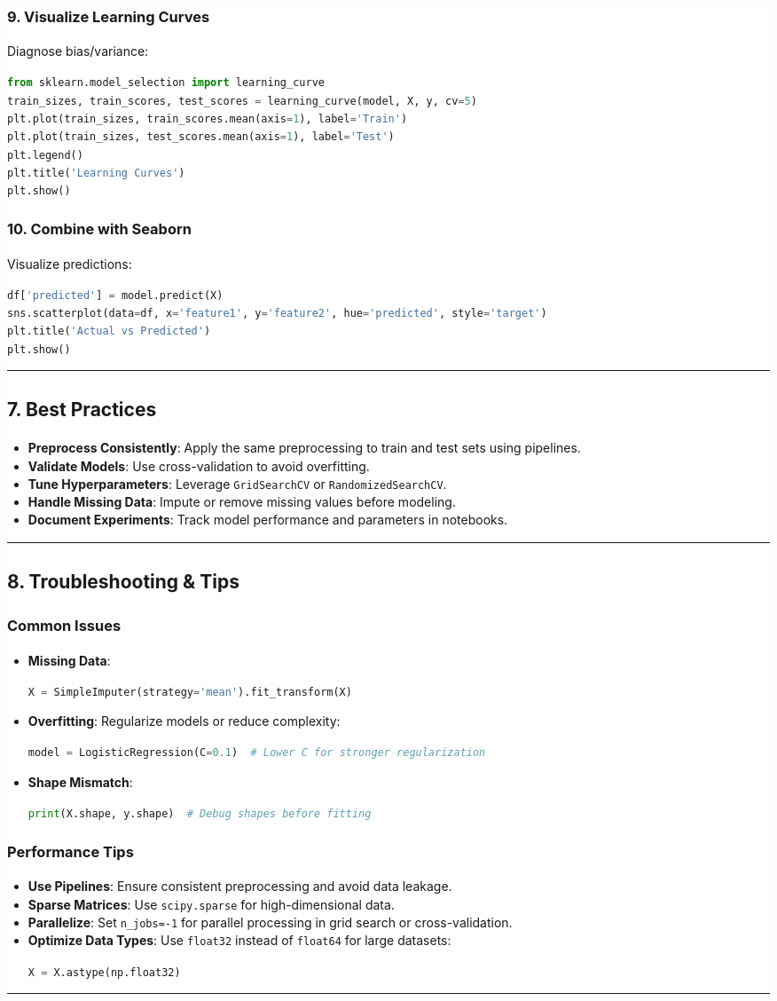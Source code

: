 ### 9. **Visualize Learning Curves**
Diagnose bias/variance:
```python
from sklearn.model_selection import learning_curve
train_sizes, train_scores, test_scores = learning_curve(model, X, y, cv=5)
plt.plot(train_sizes, train_scores.mean(axis=1), label='Train')
plt.plot(train_sizes, test_scores.mean(axis=1), label='Test')
plt.legend()
plt.title('Learning Curves')
plt.show()
```

### 10. **Combine with Seaborn**
Visualize predictions:
```python
df['predicted'] = model.predict(X)
sns.scatterplot(data=df, x='feature1', y='feature2', hue='predicted', style='target')
plt.title('Actual vs Predicted')
plt.show()
```

---

## 7. Best Practices

- **Preprocess Consistently**: Apply the same preprocessing to train and test sets using pipelines.
- **Validate Models**: Use cross-validation to avoid overfitting.
- **Tune Hyperparameters**: Leverage `GridSearchCV` or `RandomizedSearchCV`.
- **Handle Missing Data**: Impute or remove missing values before modeling.
- **Document Experiments**: Track model performance and parameters in notebooks.

---

## 8. Troubleshooting & Tips

### Common Issues
- **Missing Data**:
  ```python
  X = SimpleImputer(strategy='mean').fit_transform(X)
  ```
- **Overfitting**: Regularize models or reduce complexity:
  ```python
  model = LogisticRegression(C=0.1)  # Lower C for stronger regularization
  ```
- **Shape Mismatch**:
  ```python
  print(X.shape, y.shape)  # Debug shapes before fitting
  ```

### Performance Tips
- **Use Pipelines**: Ensure consistent preprocessing and avoid data leakage.
- **Sparse Matrices**: Use `scipy.sparse` for high-dimensional data.
- **Parallelize**: Set `n_jobs=-1` for parallel processing in grid search or cross-validation.
- **Optimize Data Types**: Use `float32` instead of `float64` for large datasets:
  ```python
  X = X.astype(np.float32)
  ```

---